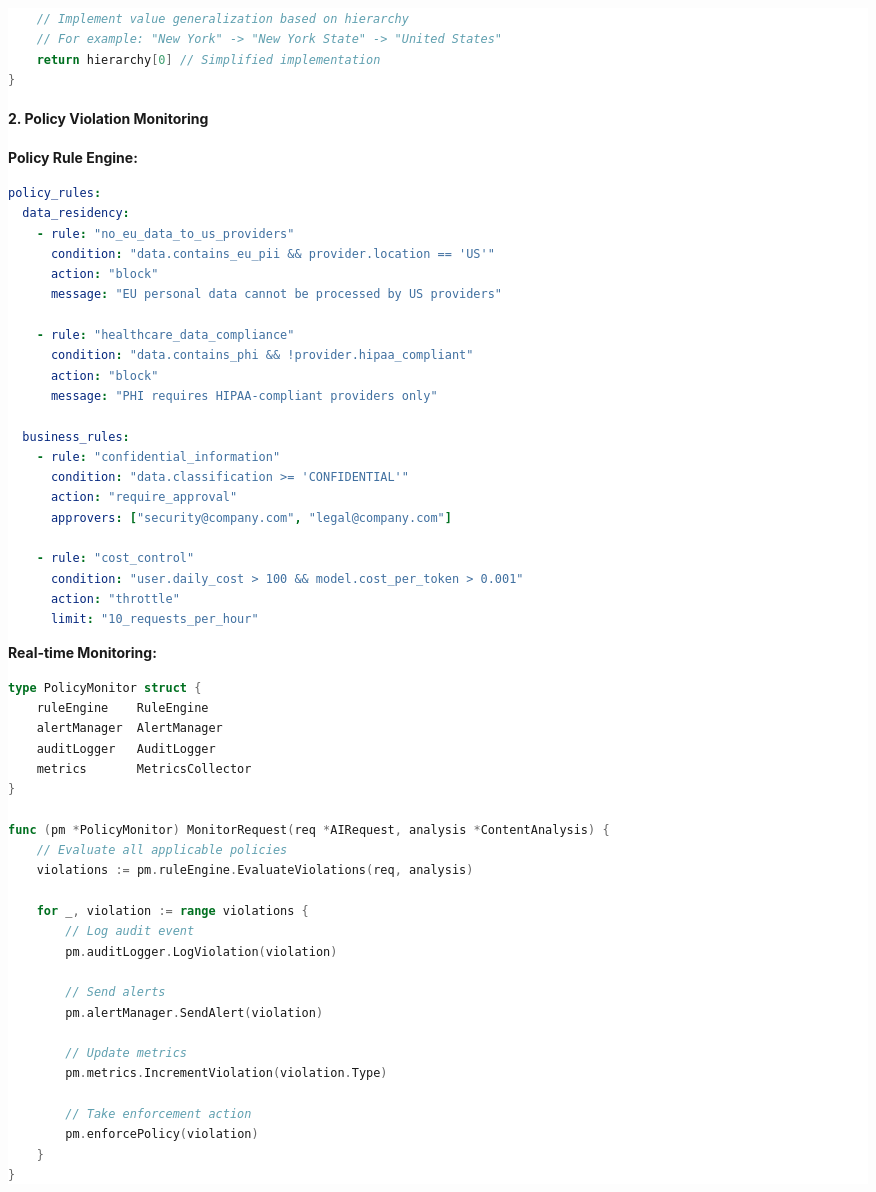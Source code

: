 ```go
    // Implement value generalization based on hierarchy
    // For example: "New York" -> "New York State" -> "United States"
    return hierarchy[0] // Simplified implementation
}
```

#### 2. Policy Violation Monitoring

**Policy Rule Engine:**
```yaml
policy_rules:
  data_residency:
    - rule: "no_eu_data_to_us_providers"
      condition: "data.contains_eu_pii && provider.location == 'US'"
      action: "block"
      message: "EU personal data cannot be processed by US providers"
    
    - rule: "healthcare_data_compliance"
      condition: "data.contains_phi && !provider.hipaa_compliant"
      action: "block"
      message: "PHI requires HIPAA-compliant providers only"
  
  business_rules:
    - rule: "confidential_information"
      condition: "data.classification >= 'CONFIDENTIAL'"
      action: "require_approval"
      approvers: ["security@company.com", "legal@company.com"]
    
    - rule: "cost_control"
      condition: "user.daily_cost > 100 && model.cost_per_token > 0.001"
      action: "throttle"
      limit: "10_requests_per_hour"
```

**Real-time Monitoring:**
```go
type PolicyMonitor struct {
    ruleEngine    RuleEngine
    alertManager  AlertManager
    auditLogger   AuditLogger
    metrics       MetricsCollector
}

func (pm *PolicyMonitor) MonitorRequest(req *AIRequest, analysis *ContentAnalysis) {
    // Evaluate all applicable policies
    violations := pm.ruleEngine.EvaluateViolations(req, analysis)
    
    for _, violation := range violations {
        // Log audit event
        pm.auditLogger.LogViolation(violation)
        
        // Send alerts
        pm.alertManager.SendAlert(violation)
        
        // Update metrics
        pm.metrics.IncrementViolation(violation.Type)
        
        // Take enforcement action
        pm.enforcePolicy(violation)
    }
}
```
